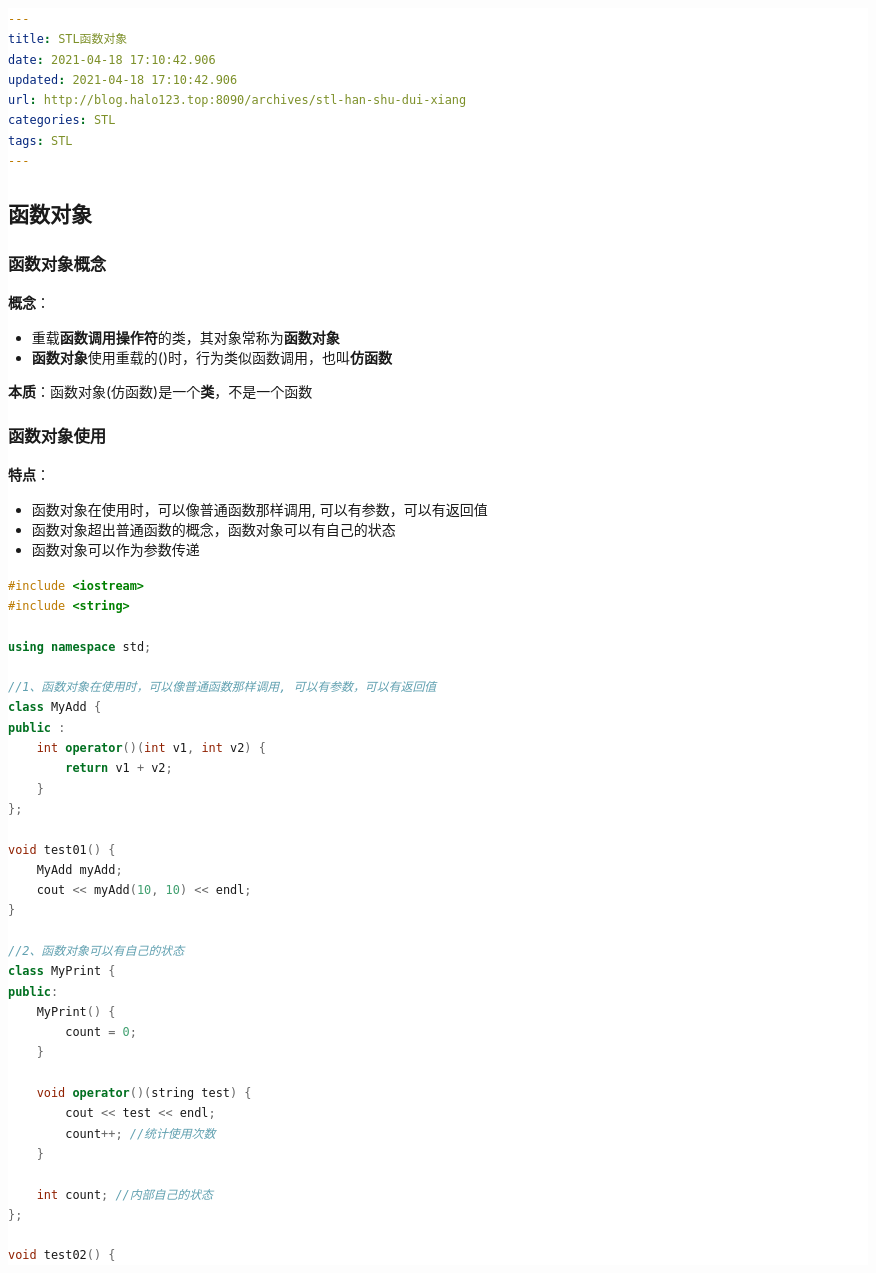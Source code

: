 ```yaml
---
title: STL函数对象
date: 2021-04-18 17:10:42.906
updated: 2021-04-18 17:10:42.906
url: http://blog.halo123.top:8090/archives/stl-han-shu-dui-xiang
categories: STL
tags: STL
---
```


## 函数对象

### 函数对象概念

**概念**：

- 重载**函数调用操作符**的类，其对象常称为**函数对象**
- **函数对象**使用重载的()时，行为类似函数调用，也叫**仿函数**

**本质**：函数对象(仿函数)是一个**类**，不是一个函数

### 函数对象使用

**特点**：

- 函数对象在使用时，可以像普通函数那样调用, 可以有参数，可以有返回值
- 函数对象超出普通函数的概念，函数对象可以有自己的状态
- 函数对象可以作为参数传递

```c++
#include <iostream>
#include <string>

using namespace std;

//1、函数对象在使用时，可以像普通函数那样调用, 可以有参数，可以有返回值
class MyAdd {
public :
    int operator()(int v1, int v2) {
        return v1 + v2;
    }
};

void test01() {
    MyAdd myAdd;
    cout << myAdd(10, 10) << endl;
}

//2、函数对象可以有自己的状态
class MyPrint {
public:
    MyPrint() {
        count = 0;
    }

    void operator()(string test) {
        cout << test << endl;
        count++; //统计使用次数
    }

    int count; //内部自己的状态
};

void test02() {
```
